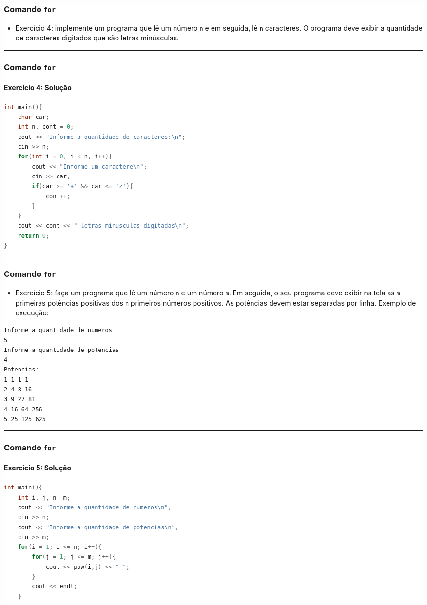 ### Comando `for`
- Exercício 4: implemente um programa que lê um número `n` e em seguida,
lê `n` caracteres.
O programa deve exibir a quantidade de caracteres digitados
que são letras minúsculas.
---

### Comando `for`
#### Exercício 4: Solução
```C++
int main(){
    char car;
    int n, cont = 0;
    cout << "Informe a quantidade de caracteres:\n";
    cin >> n;
    for(int i = 0; i < n; i++){
        cout << "Informe um caractere\n";
        cin >> car;
        if(car >= 'a' && car <= 'z'){
            cont++;
        }
    }
    cout << cont << " letras minusculas digitadas\n";
    return 0;
}
```
---

### Comando `for`
- Exercício 5: faça um programa que lê um número `n` e um número `m`.
Em seguida, o seu programa deve exibir na tela as `m` primeiras potências
positivas dos `n` primeiros números positivos. As potências devem estar separadas por linha. Exemplo de execução:
```
Informe a quantidade de numeros
5
Informe a quantidade de potencias
4
Potencias:
1 1 1 1 
2 4 8 16 
3 9 27 81 
4 16 64 256 
5 25 125 625
```
---

### Comando `for`
#### Exercício 5: Solução
```C++
int main(){
    int i, j, n, m;
    cout << "Informe a quantidade de numeros\n";
    cin >> n;
    cout << "Informe a quantidade de potencias\n";
    cin >> m;
    for(i = 1; i <= n; i++){
        for(j = 1; j <= m; j++){
            cout << pow(i,j) << " "; 
        }
        cout << endl;
    }
```